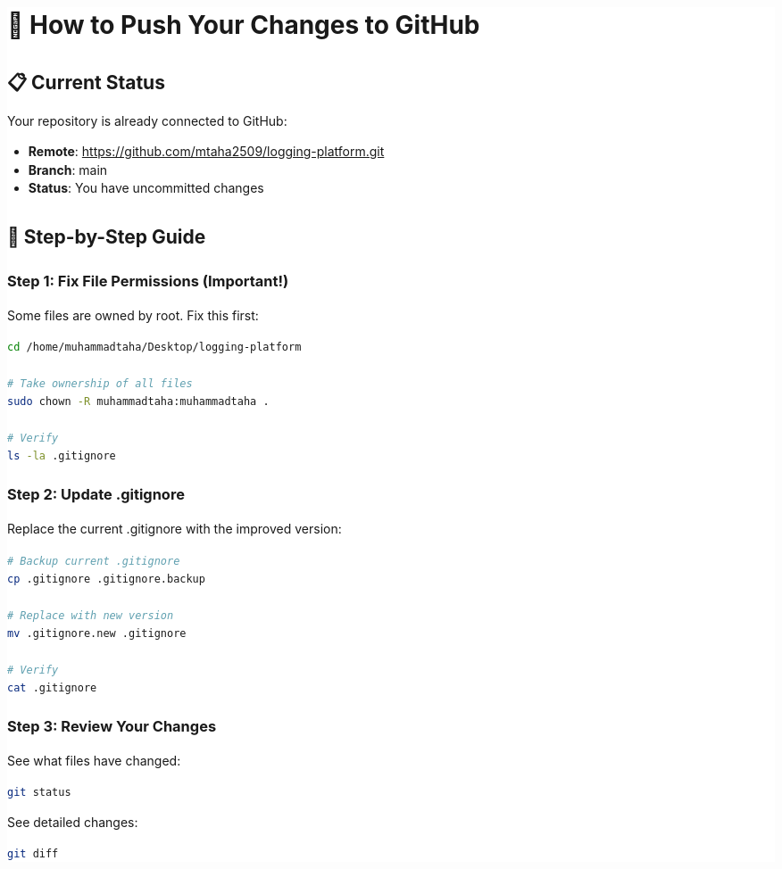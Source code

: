 # 🚀 How to Push Your Changes to GitHub

## 📋 Current Status

Your repository is already connected to GitHub:
- **Remote**: https://github.com/mtaha2509/logging-platform.git
- **Branch**: main
- **Status**: You have uncommitted changes

## 🔧 Step-by-Step Guide

### Step 1: Fix File Permissions (Important!)

Some files are owned by root. Fix this first:

```bash
cd /home/muhammadtaha/Desktop/logging-platform

# Take ownership of all files
sudo chown -R muhammadtaha:muhammadtaha .

# Verify
ls -la .gitignore
```

### Step 2: Update .gitignore

Replace the current .gitignore with the improved version:

```bash
# Backup current .gitignore
cp .gitignore .gitignore.backup

# Replace with new version
mv .gitignore.new .gitignore

# Verify
cat .gitignore
```

### Step 3: Review Your Changes

See what files have changed:

```bash
git status
```

See detailed changes:

```bash
git diff
```
